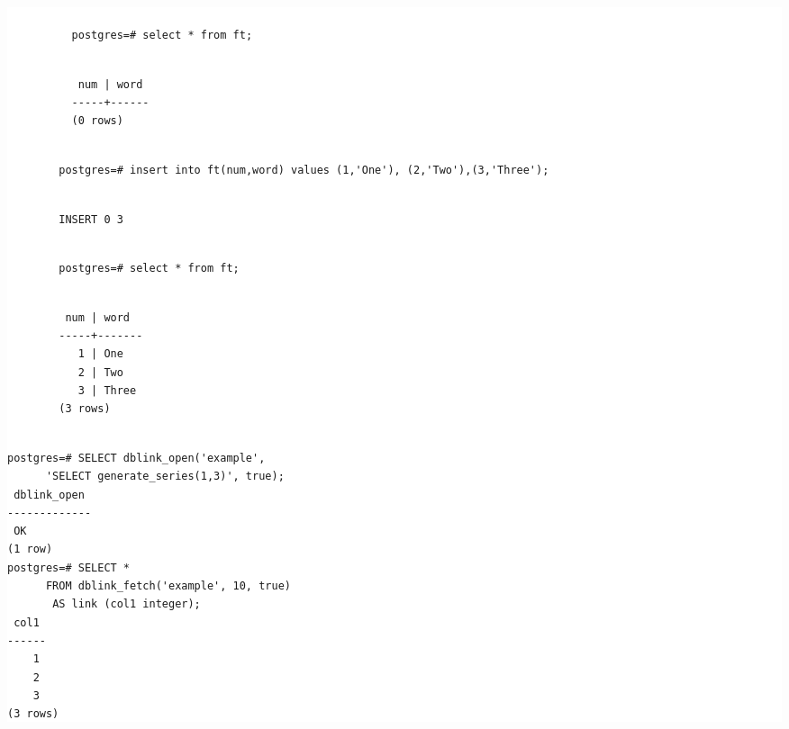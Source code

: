 ```

          postgres=# select * from ft;

```

```

           num | word  
          -----+------ 
          (0 rows)

```

```

        postgres=# insert into ft(num,word) values (1,'One'), (2,'Two'),(3,'Three');

```

```

        INSERT 0 3

```

```

        postgres=# select * from ft;

```

```

         num | word   
        -----+------- 
           1 | One 
           2 | Two 
           3 | Three 
        (3 rows)

```

```

postgres=# SELECT dblink_open('example',
      'SELECT generate_series(1,3)', true);
 dblink_open
-------------
 OK
(1 row)
postgres=# SELECT *
      FROM dblink_fetch('example', 10, true)
       AS link (col1 integer);
 col1
------
    1
    2
    3
(3 rows)

```
